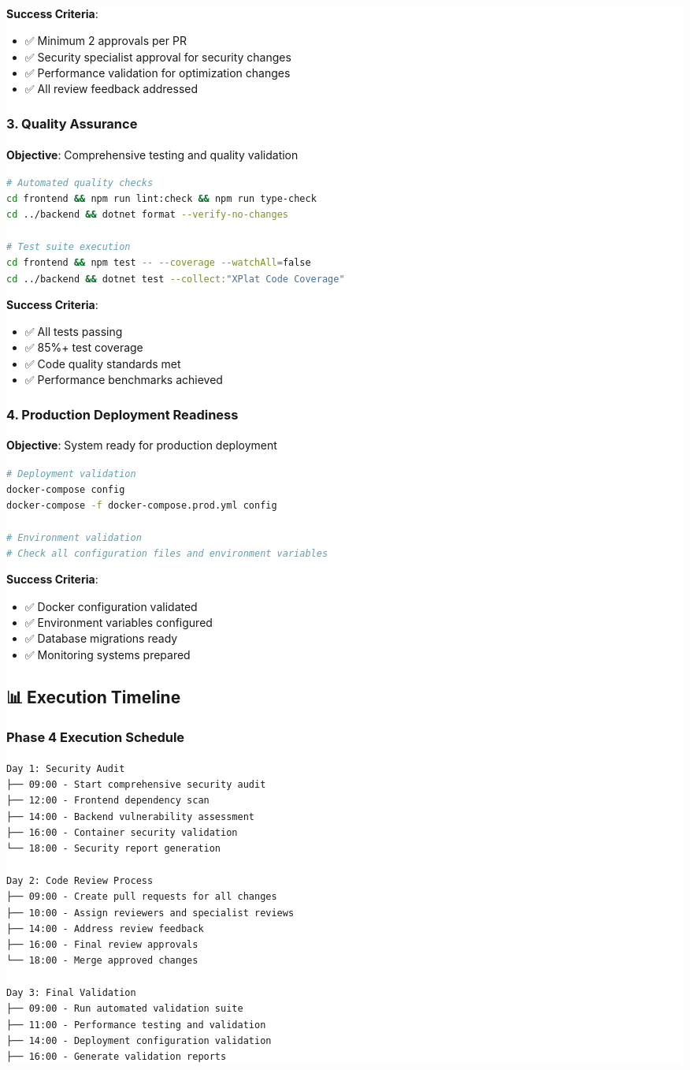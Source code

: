 **Success Criteria**:
- ✅ Minimum 2 approvals per PR
- ✅ Security specialist approval for security changes
- ✅ Performance validation for optimization changes
- ✅ All review feedback addressed

### 3. Quality Assurance
**Objective**: Comprehensive testing and quality validation
```bash
# Automated quality checks
cd frontend && npm run lint:check && npm run type-check
cd ../backend && dotnet format --verify-no-changes

# Test suite execution
cd frontend && npm test -- --coverage --watchAll=false
cd ../backend && dotnet test --collect:"XPlat Code Coverage"
```

**Success Criteria**:
- ✅ All tests passing
- ✅ 85%+ test coverage
- ✅ Code quality standards met
- ✅ Performance benchmarks achieved

### 4. Production Deployment Readiness
**Objective**: System ready for production deployment
```bash
# Deployment validation
docker-compose config
docker-compose -f docker-compose.prod.yml config

# Environment validation
# Check all configuration files and environment variables
```

**Success Criteria**:
- ✅ Docker configuration validated
- ✅ Environment variables configured
- ✅ Database migrations ready
- ✅ Monitoring systems prepared

## 📊 Execution Timeline

### Phase 4 Execution Schedule
```
Day 1: Security Audit
├── 09:00 - Start comprehensive security audit
├── 12:00 - Frontend dependency scan
├── 14:00 - Backend vulnerability assessment
├── 16:00 - Container security validation
└── 18:00 - Security report generation

Day 2: Code Review Process
├── 09:00 - Create pull requests for all changes
├── 10:00 - Assign reviewers and specialist reviews
├── 14:00 - Address review feedback
├── 16:00 - Final review approvals
└── 18:00 - Merge approved changes

Day 3: Final Validation
├── 09:00 - Run automated validation suite
├── 11:00 - Performance testing and validation
├── 14:00 - Deployment configuration validation
├── 16:00 - Generate validation reports
```